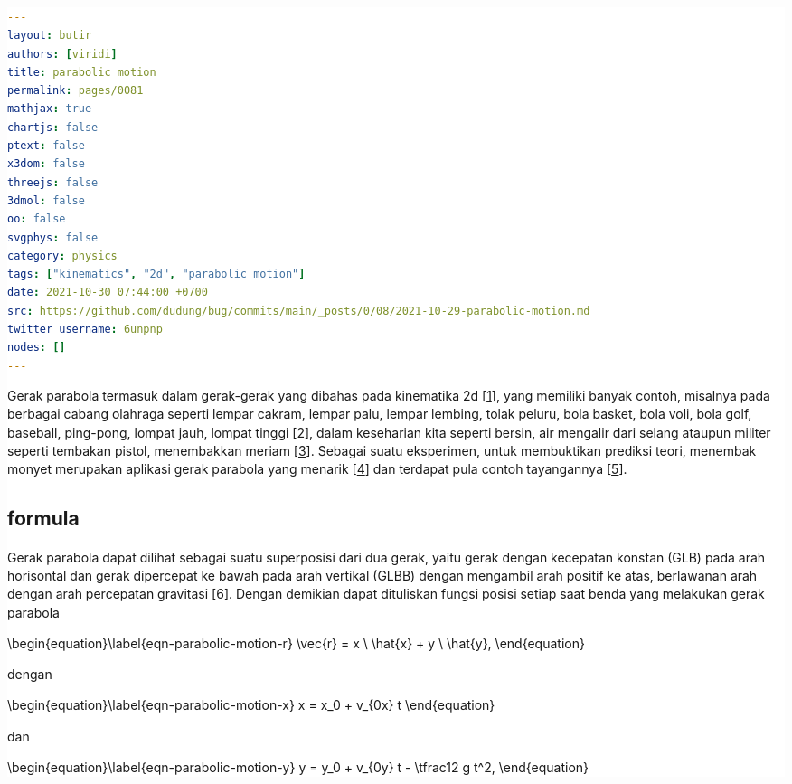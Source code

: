 ```yaml
---
layout: butir
authors: [viridi]
title: parabolic motion
permalink: pages/0081
mathjax: true
chartjs: false
ptext: false
x3dom: false
threejs: false
3dmol: false
oo: false
svgphys: false
category: physics
tags: ["kinematics", "2d", "parabolic motion"]
date: 2021-10-30 07:44:00 +0700
src: https://github.com/dudung/bug/commits/main/_posts/0/08/2021-10-29-parabolic-motion.md
twitter_username: 6unpnp
nodes: []
---
```

Gerak parabola termasuk dalam gerak-gerak yang dibahas pada kinematika 2d [[1](#ref01)], yang memiliki banyak contoh, misalnya pada berbagai cabang olahraga seperti lempar cakram, lempar palu, lempar lembing, tolak peluru, bola basket, bola voli, bola golf, baseball, ping-pong, lompat jauh, lompat tinggi [[2](#ref02)], dalam keseharian kita seperti bersin, air mengalir dari selang ataupun militer seperti tembakan pistol, menembakkan meriam [[3](#ref03)]. Sebagai suatu eksperimen, untuk membuktikan prediksi teori, menembak monyet merupakan aplikasi gerak parabola yang menarik [[4](#ref04)] dan terdapat pula contoh tayangannya [[5](#ref05)].


## formula
Gerak parabola dapat dilihat sebagai suatu superposisi dari dua gerak, yaitu gerak dengan kecepatan konstan (GLB) pada arah horisontal dan gerak dipercepat ke bawah pada arah vertikal (GLBB) dengan mengambil arah positif ke atas, berlawanan arah dengan arah percepatan gravitasi [[6](#ref06)]. Dengan demikian dapat dituliskan fungsi posisi setiap saat benda yang melakukan gerak parabola

\begin{equation}\label{eqn-parabolic-motion-r}
\vec{r} = x \ \hat{x} + y \ \hat{y},
\end{equation}

dengan

\begin{equation}\label{eqn-parabolic-motion-x}
x = x_0 + v_{0x} t 
\end{equation}

dan

\begin{equation}\label{eqn-parabolic-motion-y}
y = y_0 + v_{0y} t - \tfrac12 g t^2, 
\end{equation}
